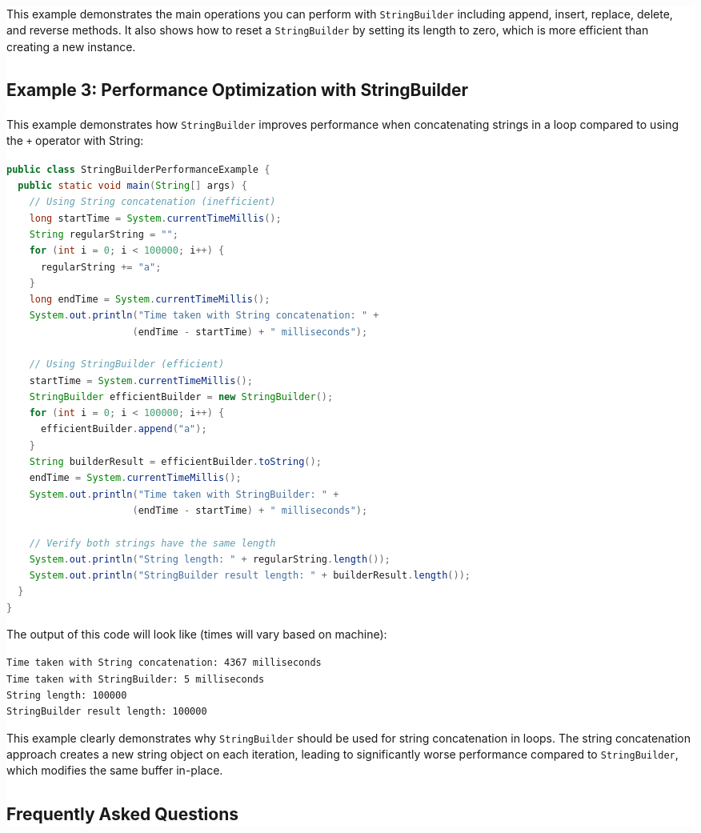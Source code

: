 This example demonstrates the main operations you can perform with `StringBuilder` including append, insert, replace, delete, and reverse methods. It also shows how to reset a `StringBuilder` by setting its length to zero, which is more efficient than creating a new instance.

## Example 3: Performance Optimization with StringBuilder

This example demonstrates how `StringBuilder` improves performance when concatenating strings in a loop compared to using the `+` operator with String:

```java
public class StringBuilderPerformanceExample {
  public static void main(String[] args) {
    // Using String concatenation (inefficient)
    long startTime = System.currentTimeMillis();
    String regularString = "";
    for (int i = 0; i < 100000; i++) {
      regularString += "a";
    }
    long endTime = System.currentTimeMillis();
    System.out.println("Time taken with String concatenation: " +
                      (endTime - startTime) + " milliseconds");

    // Using StringBuilder (efficient)
    startTime = System.currentTimeMillis();
    StringBuilder efficientBuilder = new StringBuilder();
    for (int i = 0; i < 100000; i++) {
      efficientBuilder.append("a");
    }
    String builderResult = efficientBuilder.toString();
    endTime = System.currentTimeMillis();
    System.out.println("Time taken with StringBuilder: " +
                      (endTime - startTime) + " milliseconds");

    // Verify both strings have the same length
    System.out.println("String length: " + regularString.length());
    System.out.println("StringBuilder result length: " + builderResult.length());
  }
}
```

The output of this code will look like (times will vary based on machine):

```shell
Time taken with String concatenation: 4367 milliseconds
Time taken with StringBuilder: 5 milliseconds
String length: 100000
StringBuilder result length: 100000
```

This example clearly demonstrates why `StringBuilder` should be used for string concatenation in loops. The string concatenation approach creates a new string object on each iteration, leading to significantly worse performance compared to `StringBuilder`, which modifies the same buffer in-place.

## Frequently Asked Questions
